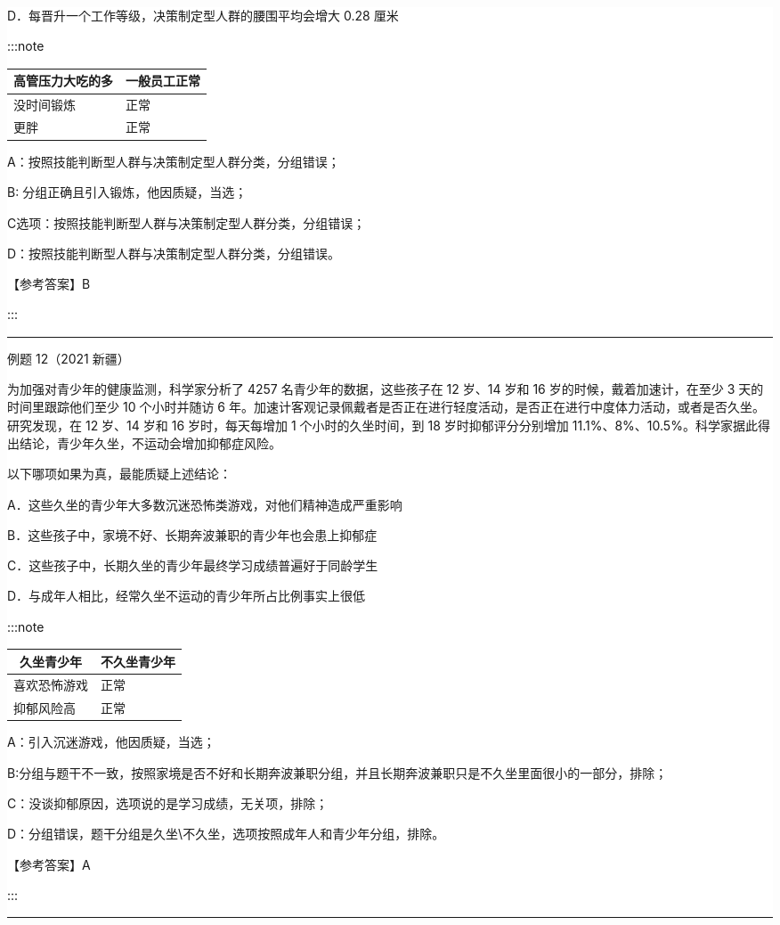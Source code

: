 D．每晋升一个工作等级，决策制定型人群的腰围平均会增大 0.28 厘米

:::note

| 高管压力大吃的多 | 一般员工正常 |
| ---------------- | ------------ |
| 没时间锻炼       | 正常         |
| 更胖             | 正常         |

A：按照技能判断型人群与决策制定型人群分类，分组错误； 

B: 分组正确且引入锻炼，他因质疑，当选； 

C选项：按照技能判断型人群与决策制定型人群分类，分组错误； 

D：按照技能判断型人群与决策制定型人群分类，分组错误。

【参考答案】B  

:::

---

例题 12（2021 新疆） 

为加强对青少年的健康监测，科学家分析了 4257 名青少年的数据，这些孩子在 12 岁、14 岁和 16 岁的时候，戴着加速计，在至少 3 天的时间里跟踪他们至少 10 个小时并随访 6 年。加速计客观记录佩戴者是否正在进行轻度活动，是否正在进行中度体力活动，或者是否久坐。研究发现，在 12 岁、14 岁和 16 岁时，每天每增加 1 个小时的久坐时间，到 18 岁时抑郁评分分别增加 11.1%、8%、10.5%。科学家据此得出结论，青少年久坐，不运动会增加抑郁症风险。

以下哪项如果为真，最能质疑上述结论：

A．这些久坐的青少年大多数沉迷恐怖类游戏，对他们精神造成严重影响

B．这些孩子中，家境不好、长期奔波兼职的青少年也会患上抑郁症

C．这些孩子中，长期久坐的青少年最终学习成绩普遍好于同龄学生

D．与成年人相比，经常久坐不运动的青少年所占比例事实上很低

:::note

| 久坐青少年   | 不久坐青少年 |
| ------------ | ------------ |
| 喜欢恐怖游戏 | 正常         |
| 抑郁风险高   | 正常         |

A：引入沉迷游戏，他因质疑，当选； 

B:分组与题干不一致，按照家境是否不好和长期奔波兼职分组，并且长期奔波兼职只是不久坐里面很小的一部分，排除； 

C：没谈抑郁原因，选项说的是学习成绩，无关项，排除； 

D：分组错误，题干分组是久坐\不久坐，选项按照成年人和青少年分组，排除。

【参考答案】A

:::

---
